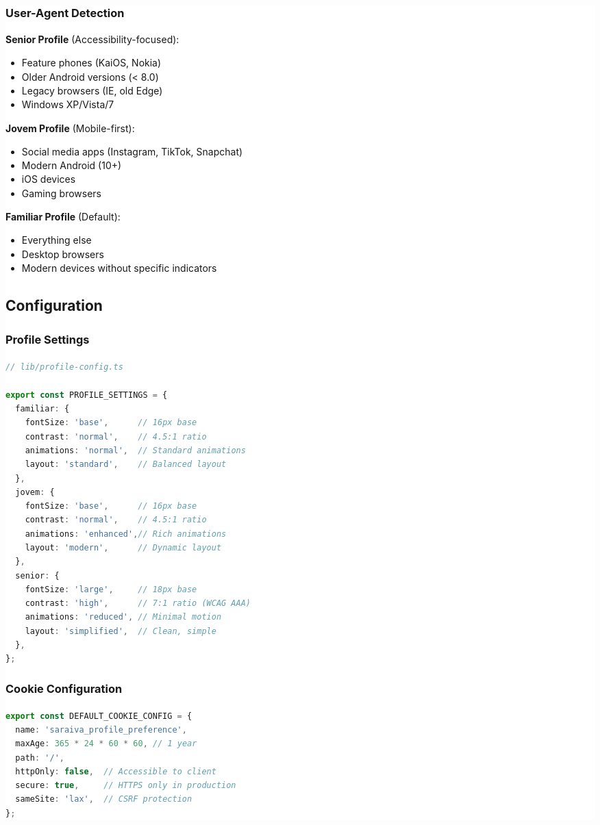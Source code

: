 ### User-Agent Detection

**Senior Profile** (Accessibility-focused):
- Feature phones (KaiOS, Nokia)
- Older Android versions (< 8.0)
- Legacy browsers (IE, old Edge)
- Windows XP/Vista/7

**Jovem Profile** (Mobile-first):
- Social media apps (Instagram, TikTok, Snapchat)
- Modern Android (10+)
- iOS devices
- Gaming browsers

**Familiar Profile** (Default):
- Everything else
- Desktop browsers
- Modern devices without specific indicators

## Configuration

### Profile Settings

```typescript
// lib/profile-config.ts

export const PROFILE_SETTINGS = {
  familiar: {
    fontSize: 'base',      // 16px base
    contrast: 'normal',    // 4.5:1 ratio
    animations: 'normal',  // Standard animations
    layout: 'standard',    // Balanced layout
  },
  jovem: {
    fontSize: 'base',      // 16px base
    contrast: 'normal',    // 4.5:1 ratio
    animations: 'enhanced',// Rich animations
    layout: 'modern',      // Dynamic layout
  },
  senior: {
    fontSize: 'large',     // 18px base
    contrast: 'high',      // 7:1 ratio (WCAG AAA)
    animations: 'reduced', // Minimal motion
    layout: 'simplified',  // Clean, simple
  },
};
```

### Cookie Configuration

```typescript
export const DEFAULT_COOKIE_CONFIG = {
  name: 'saraiva_profile_preference',
  maxAge: 365 * 24 * 60 * 60, // 1 year
  path: '/',
  httpOnly: false,  // Accessible to client
  secure: true,     // HTTPS only in production
  sameSite: 'lax',  // CSRF protection
};
```
